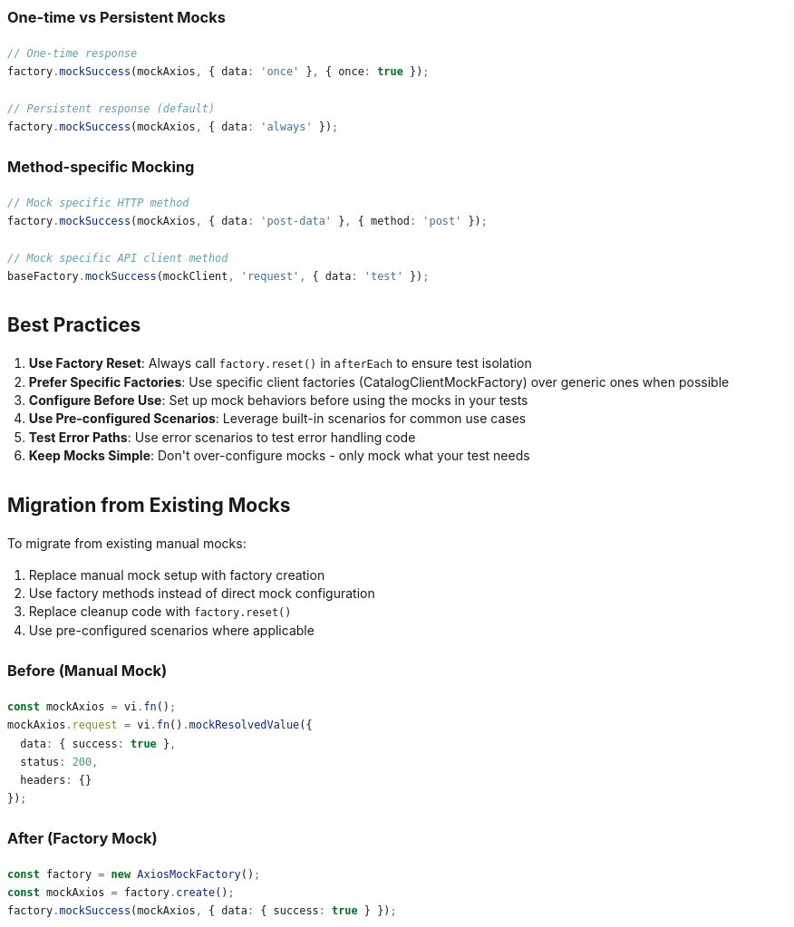 ### One-time vs Persistent Mocks

```typescript
// One-time response
factory.mockSuccess(mockAxios, { data: 'once' }, { once: true });

// Persistent response (default)
factory.mockSuccess(mockAxios, { data: 'always' });
```

### Method-specific Mocking

```typescript
// Mock specific HTTP method
factory.mockSuccess(mockAxios, { data: 'post-data' }, { method: 'post' });

// Mock specific API client method
baseFactory.mockSuccess(mockClient, 'request', { data: 'test' });
```

## Best Practices

1. **Use Factory Reset**: Always call `factory.reset()` in `afterEach` to ensure test isolation
2. **Prefer Specific Factories**: Use specific client factories (CatalogClientMockFactory) over generic ones when possible
3. **Configure Before Use**: Set up mock behaviors before using the mocks in your tests
4. **Use Pre-configured Scenarios**: Leverage built-in scenarios for common use cases
5. **Test Error Paths**: Use error scenarios to test error handling code
6. **Keep Mocks Simple**: Don't over-configure mocks - only mock what your test needs

## Migration from Existing Mocks

To migrate from existing manual mocks:

1. Replace manual mock setup with factory creation
2. Use factory methods instead of direct mock configuration
3. Replace cleanup code with `factory.reset()`
4. Use pre-configured scenarios where applicable

### Before (Manual Mock)

```typescript
const mockAxios = vi.fn();
mockAxios.request = vi.fn().mockResolvedValue({
  data: { success: true },
  status: 200,
  headers: {}
});
```

### After (Factory Mock)

```typescript
const factory = new AxiosMockFactory();
const mockAxios = factory.create();
factory.mockSuccess(mockAxios, { data: { success: true } });
```
